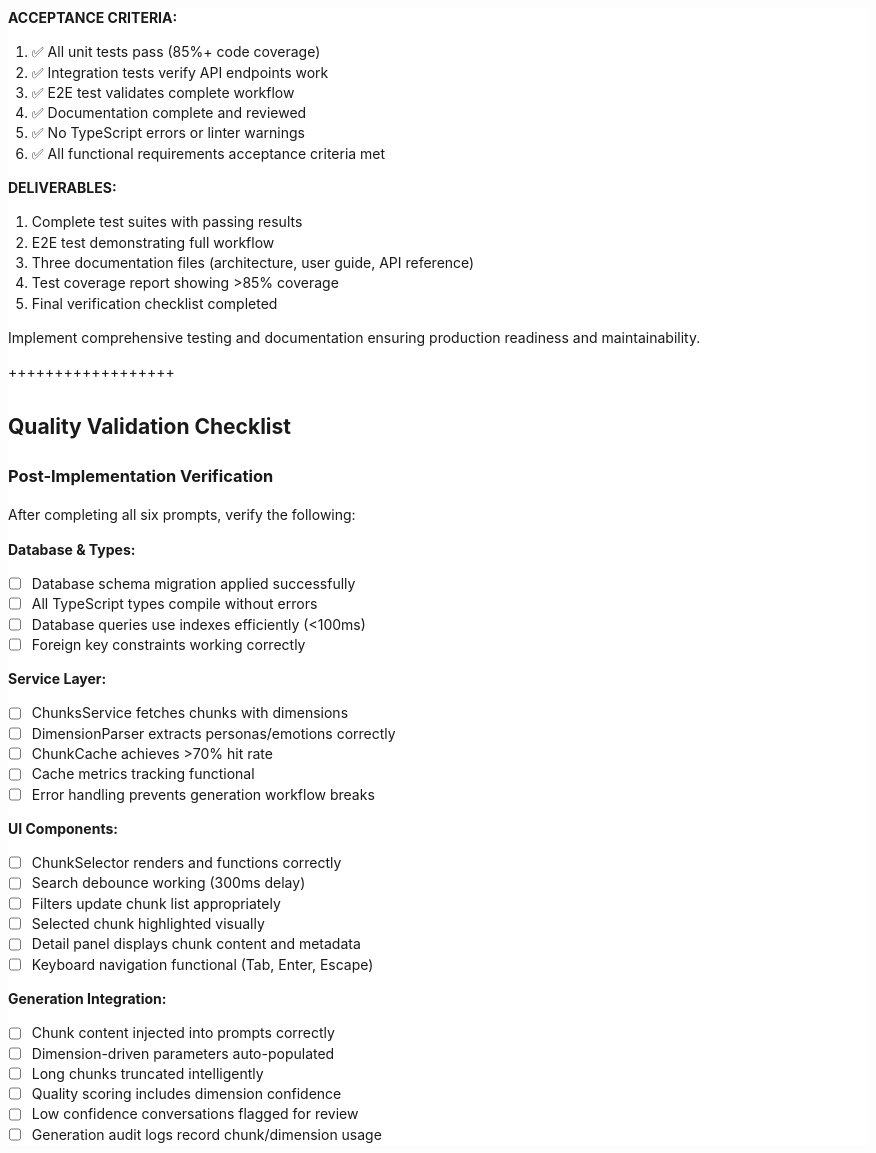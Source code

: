 **ACCEPTANCE CRITERIA:**

1. ✅ All unit tests pass (85%+ code coverage)
2. ✅ Integration tests verify API endpoints work
3. ✅ E2E test validates complete workflow
4. ✅ Documentation complete and reviewed
5. ✅ No TypeScript errors or linter warnings
6. ✅ All functional requirements acceptance criteria met

**DELIVERABLES:**

1. Complete test suites with passing results
2. E2E test demonstrating full workflow
3. Three documentation files (architecture, user guide, API reference)
4. Test coverage report showing >85% coverage
5. Final verification checklist completed

Implement comprehensive testing and documentation ensuring production readiness and maintainability.

++++++++++++++++++


## Quality Validation Checklist

### Post-Implementation Verification

After completing all six prompts, verify the following:

**Database & Types:**
- [ ] Database schema migration applied successfully
- [ ] All TypeScript types compile without errors
- [ ] Database queries use indexes efficiently (<100ms)
- [ ] Foreign key constraints working correctly

**Service Layer:**
- [ ] ChunksService fetches chunks with dimensions
- [ ] DimensionParser extracts personas/emotions correctly
- [ ] ChunkCache achieves >70% hit rate
- [ ] Cache metrics tracking functional
- [ ] Error handling prevents generation workflow breaks

**UI Components:**
- [ ] ChunkSelector renders and functions correctly
- [ ] Search debounce working (300ms delay)
- [ ] Filters update chunk list appropriately
- [ ] Selected chunk highlighted visually
- [ ] Detail panel displays chunk content and metadata
- [ ] Keyboard navigation functional (Tab, Enter, Escape)

**Generation Integration:**
- [ ] Chunk content injected into prompts correctly
- [ ] Dimension-driven parameters auto-populated
- [ ] Long chunks truncated intelligently
- [ ] Quality scoring includes dimension confidence
- [ ] Low confidence conversations flagged for review
- [ ] Generation audit logs record chunk/dimension usage
